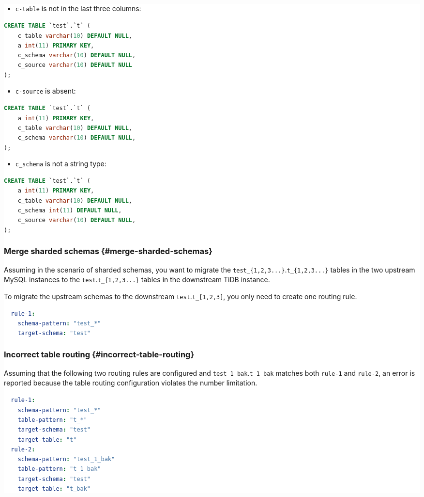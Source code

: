 -   `c-table` is not in the last three columns:

```sql
CREATE TABLE `test`.`t` (
    c_table varchar(10) DEFAULT NULL,
    a int(11) PRIMARY KEY,
    c_schema varchar(10) DEFAULT NULL,
    c_source varchar(10) DEFAULT NULL
);
```

-   `c-source` is absent:

```sql
CREATE TABLE `test`.`t` (
    a int(11) PRIMARY KEY,
    c_table varchar(10) DEFAULT NULL,
    c_schema varchar(10) DEFAULT NULL,
);
```

-   `c_schema` is not a string type:

```sql
CREATE TABLE `test`.`t` (
    a int(11) PRIMARY KEY,
    c_table varchar(10) DEFAULT NULL,
    c_schema int(11) DEFAULT NULL,
    c_source varchar(10) DEFAULT NULL,
);
```

### Merge sharded schemas {#merge-sharded-schemas}

Assuming in the scenario of sharded schemas, you want to migrate the `test_{1,2,3...}`.`t_{1,2,3...}` tables in the two upstream MySQL instances to the `test`.`t_{1,2,3...}` tables in the downstream TiDB instance.

To migrate the upstream schemas to the downstream `test`.`t_[1,2,3]`, you only need to create one routing rule.

```yaml
  rule-1:
    schema-pattern: "test_*"
    target-schema: "test"
```

### Incorrect table routing {#incorrect-table-routing}

Assuming that the following two routing rules are configured and `test_1_bak`.`t_1_bak` matches both `rule-1` and `rule-2`, an error is reported because the table routing configuration violates the number limitation.

```yaml
  rule-1:
    schema-pattern: "test_*"
    table-pattern: "t_*"
    target-schema: "test"
    target-table: "t"
  rule-2:
    schema-pattern: "test_1_bak"
    table-pattern: "t_1_bak"
    target-schema: "test"
    target-table: "t_bak"
```
